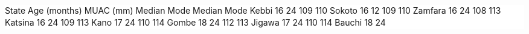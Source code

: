 <tr>
<th rowspan="2">State</th>
<th colspan="2">Age (months)</th>
<th colspan="2">MUAC (mm)</th>
</tr>
<tr>
<th>Median</th>
<th>Mode</th>
<th>Median</th>
<th>Mode</th>
</tr>
<tr>
<td>Kebbi</td>
<td>16</td>
<td>24</td>
<td>109</td>
<td>110</td>
</tr>
<tr>
<td>Sokoto</td>
<td>16</td>
<td>12</td>
<td>109</td>
<td>110</td>
</tr>
<tr>
<td>Zamfara</td>
<td>16</td>
<td>24</td>
<td>108</td>
<td>113</td>
</tr>
<tr>
<td>Katsina</td>
<td>16</td>
<td>24</td>
<td>109</td>
<td>113</td>
</tr>
<tr>
<td>Kano</td>
<td>17</td>
<td>24</td>
<td>110</td>
<td>114</td>
</tr>
<tr>
<td>Gombe</td>
<td>18</td>
<td>24</td>
<td>112</td>
<td>113</td>
</tr>
<tr>
<td>Jigawa</td>
<td>17</td>
<td>24</td>
<td>110</td>
<td>114</td>
</tr>
<tr>
<td>Bauchi</td>
<td>18</td>
<td>24</td>